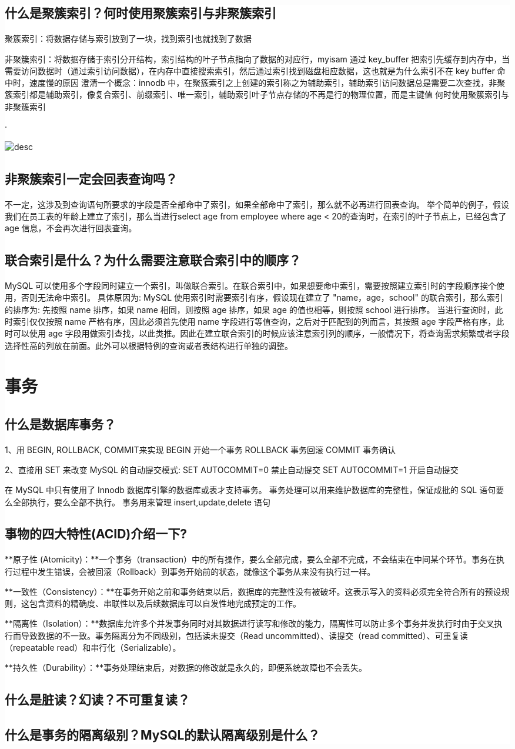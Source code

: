 ## 什么是聚簇索引？何时使用聚簇索引与非聚簇索引

聚簇索引：将数据存储与索引放到了一块，找到索引也就找到了数据  

非聚簇索引：将数据存储于索引分开结构，索引结构的叶子节点指向了数据的对应行，myisam 通过 key_buffer 把索引先缓存到内存中，当需要访问数据时（通过索引访问数据），在内存中直接搜索索引，然后通过索引找到磁盘相应数据，这也就是为什么索引不在 key buffer 命中时，速度慢的原因  澄清一个概念：innodb 中，在聚簇索引之上创建的索引称之为辅助索引，辅助索引访问数据总是需要二次查找，非聚簇索引都是辅助索引，像复合索引、前缀索引、唯一索引，辅助索引叶子节点存储的不再是行的物理位置，而是主键值    何时使用聚簇索引与非聚簇索引

·     

![desc](file:///C:/Users/ADMINI~1/AppData/Local/Temp/msohtmlclip1/01/clip_image014.png)

## 非聚簇索引一定会回表查询吗？

不一定，这涉及到查询语句所要求的字段是否全部命中了索引，如果全部命中了索引，那么就不必再进行回表查询。    举个简单的例子，假设我们在员工表的年龄上建立了索引，那么当进行select age from employee where age < 20的查询时，在索引的叶子节点上，已经包含了 age 信息，不会再次进行回表查询。

## 联合索引是什么？为什么需要注意联合索引中的顺序？

MySQL 可以使用多个字段同时建立一个索引，叫做联合索引。在联合索引中，如果想要命中索引，需要按照建立索引时的字段顺序挨个使用，否则无法命中索引。    具体原因为:    MySQL 使用索引时需要索引有序，假设现在建立了 "name，age，school" 的联合索引，那么索引的排序为: 先按照 name 排序，如果 name 相同，则按照 age 排序，如果 age 的值也相等，则按照 school 进行排序。    当进行查询时，此时索引仅仅按照 name 严格有序，因此必须首先使用 name 字段进行等值查询，之后对于匹配到的列而言，其按照 age 字段严格有序，此时可以使用 age 字段用做索引查找，以此类推。因此在建立联合索引的时候应该注意索引列的顺序，一般情况下，将查询需求频繁或者字段选择性高的列放在前面。此外可以根据特例的查询或者表结构进行单独的调整。

# 事务

## 什么是数据库事务？

1、用 BEGIN, ROLLBACK, COMMIT来实现    BEGIN 开始一个事务  ROLLBACK 事务回滚  COMMIT 事务确认  

2、直接用 SET 来改变 MySQL 的自动提交模式:    SET AUTOCOMMIT=0 禁止自动提交  SET AUTOCOMMIT=1 开启自动提交

在 MySQL 中只有使用了 Innodb 数据库引擎的数据库或表才支持事务。  事务处理可以用来维护数据库的完整性，保证成批的 SQL 语句要么全部执行，要么全部不执行。  事务用来管理 insert,update,delete 语句

## 事物的四大特性(ACID)介绍一下?

**原子性 (Atomicity)：**一个事务（transaction）中的所有操作，要么全部完成，要么全部不完成，不会结束在中间某个环节。事务在执行过程中发生错误，会被回滚（Rollback）到事务开始前的状态，就像这个事务从来没有执行过一样。   

 **一致性（Consistency）：**在事务开始之前和事务结束以后，数据库的完整性没有被破坏。这表示写入的资料必须完全符合所有的预设规则，这包含资料的精确度、串联性以及后续数据库可以自发性地完成预定的工作。    

**隔离性（Isolation）：**数据库允许多个并发事务同时对其数据进行读写和修改的能力，隔离性可以防止多个事务并发执行时由于交叉执行而导致数据的不一致。事务隔离分为不同级别，包括读未提交（Read uncommitted）、读提交（read committed）、可重复读（repeatable read）和串行化（Serializable）。    

**持久性（Durability）：**事务处理结束后，对数据的修改就是永久的，即便系统故障也不会丢失。

## 什么是脏读？幻读？不可重复读？

## 什么是事务的隔离级别？MySQL的默认隔离级别是什么？
